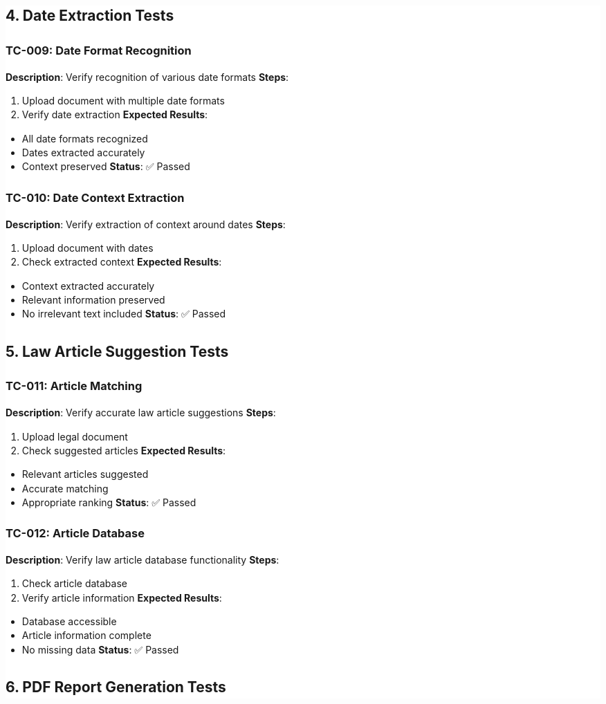 ## 4. Date Extraction Tests

### TC-009: Date Format Recognition
**Description**: Verify recognition of various date formats
**Steps**:
1. Upload document with multiple date formats
2. Verify date extraction
**Expected Results**:
- All date formats recognized
- Dates extracted accurately
- Context preserved
**Status**: ✅ Passed

### TC-010: Date Context Extraction
**Description**: Verify extraction of context around dates
**Steps**:
1. Upload document with dates
2. Check extracted context
**Expected Results**:
- Context extracted accurately
- Relevant information preserved
- No irrelevant text included
**Status**: ✅ Passed

## 5. Law Article Suggestion Tests

### TC-011: Article Matching
**Description**: Verify accurate law article suggestions
**Steps**:
1. Upload legal document
2. Check suggested articles
**Expected Results**:
- Relevant articles suggested
- Accurate matching
- Appropriate ranking
**Status**: ✅ Passed

### TC-012: Article Database
**Description**: Verify law article database functionality
**Steps**:
1. Check article database
2. Verify article information
**Expected Results**:
- Database accessible
- Article information complete
- No missing data
**Status**: ✅ Passed

## 6. PDF Report Generation Tests
